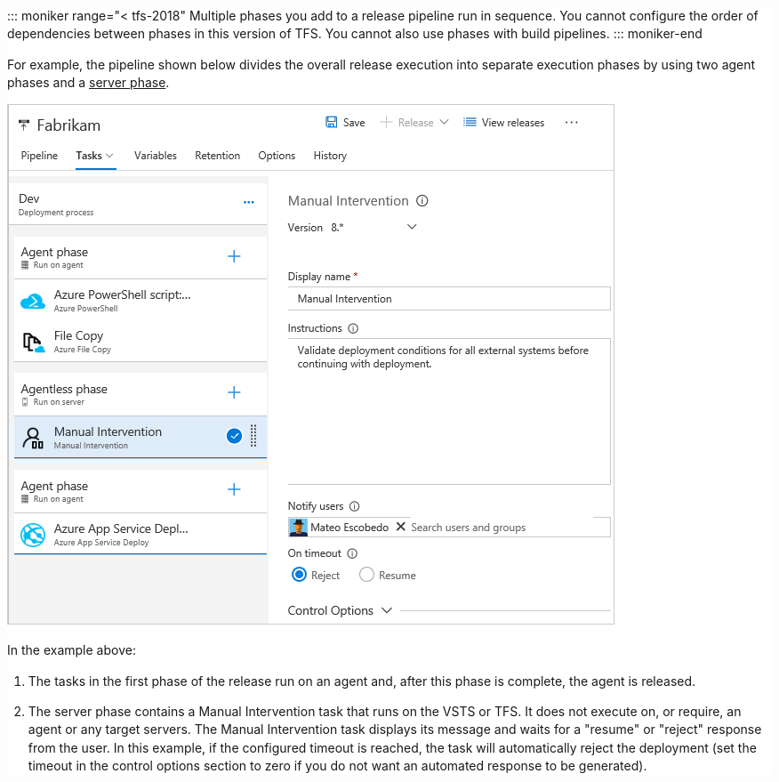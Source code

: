 ::: moniker range="< tfs-2018"
Multiple phases you add to a release pipeline run in sequence. You cannot configure the order of dependencies between phases in this version of TFS. You cannot also use phases with build pipelines.
::: moniker-end

For example, the pipeline shown below divides the overall release
execution into separate execution phases by using two agent phases
and a [server phase](server-phases.md).

![Configuring a manual intervention step](_img/phases-02.png)

In the example above:

1. The tasks in the first phase of the release run on an agent
   and, after this phase is complete, the agent is released.

1. The server phase contains a Manual Intervention task
   that runs on the VSTS or TFS.
   It does not execute on, or require, an agent or any target servers.
   The Manual Intervention task displays its message and waits for a
   "resume" or "reject" response from the user. In this example, if
   the configured timeout is reached, the task will
   automatically reject the deployment (set the timeout in the control options section to zero if
   you do not want an automated response to be generated).   
